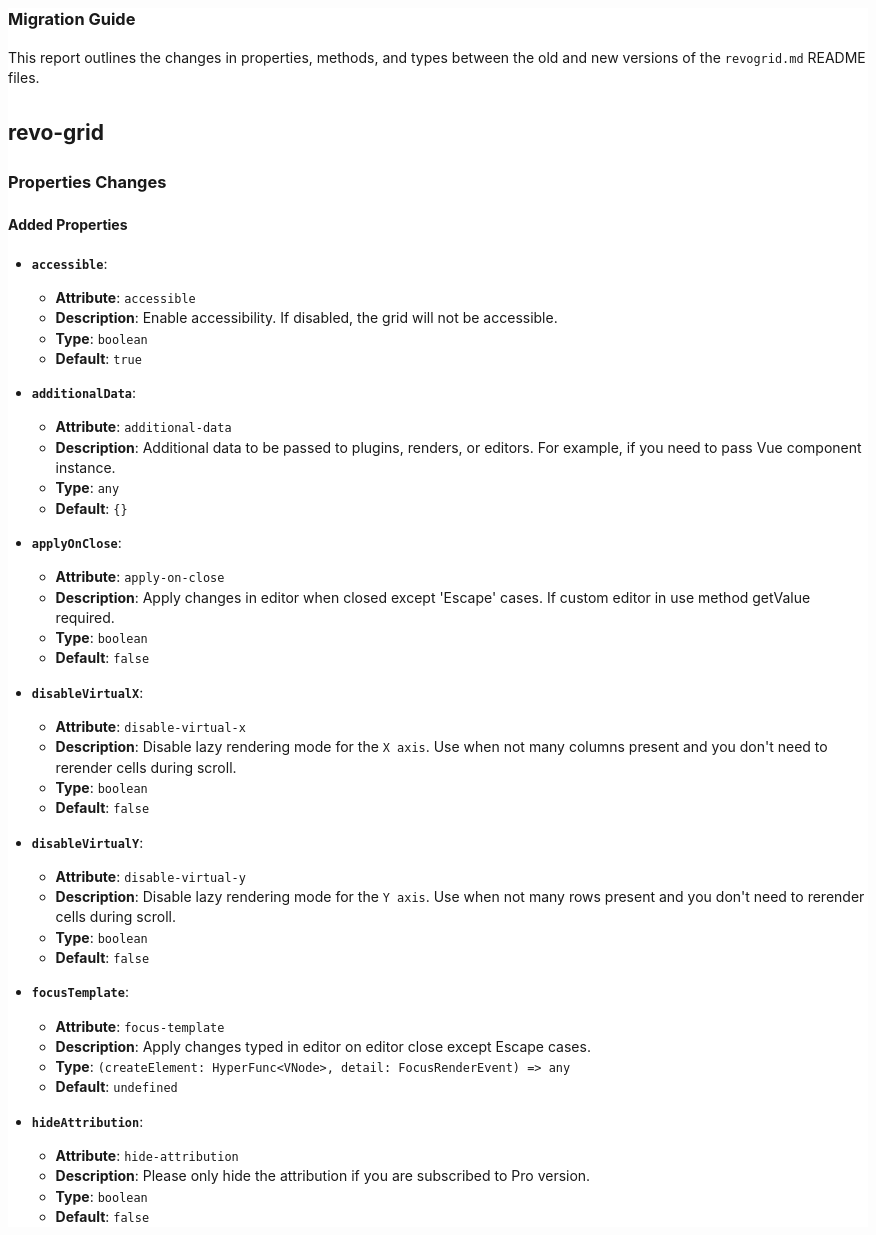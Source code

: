### Migration Guide

This report outlines the changes in properties, methods, and types between the old and new versions of the `revogrid.md` README files.




## revo-grid

### Properties Changes

#### Added Properties
- **`accessible`**:
  - **Attribute**: `accessible`
  - **Description**: Enable accessibility. If disabled, the grid will not be accessible.
  - **Type**: `boolean`
  - **Default**: `true`

- **`additionalData`**:
  - **Attribute**: `additional-data`
  - **Description**: Additional data to be passed to plugins, renders, or editors. For example, if you need to pass Vue component instance.
  - **Type**: `any`
  - **Default**: `{}`

- **`applyOnClose`**:
  - **Attribute**: `apply-on-close`
  - **Description**: Apply changes in editor when closed except 'Escape' cases. If custom editor in use method getValue required.
  - **Type**: `boolean`
  - **Default**: `false`

- **`disableVirtualX`**:
  - **Attribute**: `disable-virtual-x`
  - **Description**: Disable lazy rendering mode for the `X axis`. Use when not many columns present and you don't need to rerender cells during scroll.
  - **Type**: `boolean`
  - **Default**: `false`

- **`disableVirtualY`**:
  - **Attribute**: `disable-virtual-y`
  - **Description**: Disable lazy rendering mode for the `Y axis`. Use when not many rows present and you don't need to rerender cells during scroll.
  - **Type**: `boolean`
  - **Default**: `false`

- **`focusTemplate`**:
  - **Attribute**: `focus-template`
  - **Description**: Apply changes typed in editor on editor close except Escape cases.
  - **Type**: `(createElement: HyperFunc<VNode>, detail: FocusRenderEvent) => any`
  - **Default**: `undefined`

- **`hideAttribution`**:
  - **Attribute**: `hide-attribution`
  - **Description**: Please only hide the attribution if you are subscribed to Pro version.
  - **Type**: `boolean`
  - **Default**: `false`
